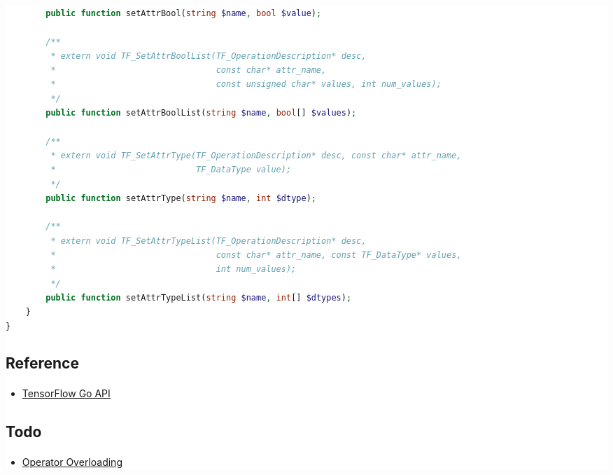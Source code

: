 ```php
        public function setAttrBool(string $name, bool $value);

        /**
         * extern void TF_SetAttrBoolList(TF_OperationDescription* desc,
         *                                const char* attr_name,
         *                                const unsigned char* values, int num_values);
         */
        public function setAttrBoolList(string $name, bool[] $values);

        /**
         * extern void TF_SetAttrType(TF_OperationDescription* desc, const char* attr_name,
         *                            TF_DataType value);
         */
        public function setAttrType(string $name, int $dtype);

        /**
         * extern void TF_SetAttrTypeList(TF_OperationDescription* desc,
         *                                const char* attr_name, const TF_DataType* values,
         *                                int num_values);
         */
        public function setAttrTypeList(string $name, int[] $dtypes);
    }
}
```

## Reference

- [TensorFlow Go API](https://github.com/tensorflow/tensorflow/tree/master/tensorflow/go)

## Todo

- [Operator Overloading](https://github.com/php/pecl-php-operator)
